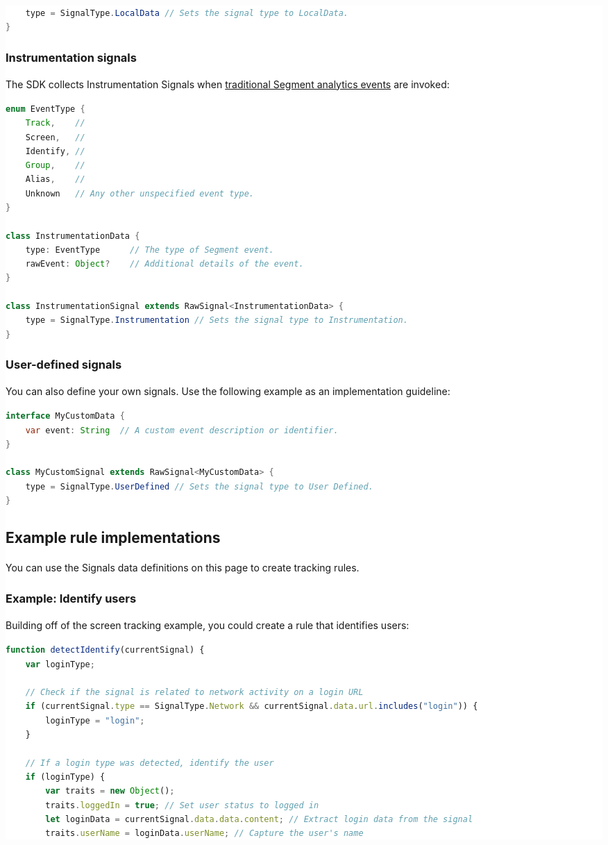 ```java
    type = SignalType.LocalData // Sets the signal type to LocalData.
}
```

### Instrumentation signals

The SDK collects Instrumentation Signals when [traditional Segment analytics events](/docs/connections/spec/) are invoked:

```java
enum EventType {
    Track,    // 
    Screen,   // 
    Identify, // 
    Group,    // 
    Alias,    // 
    Unknown   // Any other unspecified event type.
}

class InstrumentationData {
    type: EventType      // The type of Segment event.
    rawEvent: Object?    // Additional details of the event.
}

class InstrumentationSignal extends RawSignal<InstrumentationData> {
    type = SignalType.Instrumentation // Sets the signal type to Instrumentation.
}
```

### User-defined signals

You can also define your own signals. Use the following example as an implementation guideline:

```java
interface MyCustomData {
    var event: String  // A custom event description or identifier.
}

class MyCustomSignal extends RawSignal<MyCustomData> {
    type = SignalType.UserDefined // Sets the signal type to User Defined.
}
```

## Example rule implementations

You can use the Signals data definitions on this page to create tracking rules. 

### Example: Identify users

Building off of the screen tracking example, you could create a rule that identifies users:

```javascript
function detectIdentify(currentSignal) {
    var loginType;
    
    // Check if the signal is related to network activity on a login URL
    if (currentSignal.type == SignalType.Network && currentSignal.data.url.includes("login")) {
        loginType = "login";
    }
    
    // If a login type was detected, identify the user
    if (loginType) {
        var traits = new Object();
        traits.loggedIn = true; // Set user status to logged in
        let loginData = currentSignal.data.data.content; // Extract login data from the signal
        traits.userName = loginData.userName; // Capture the user's name
```